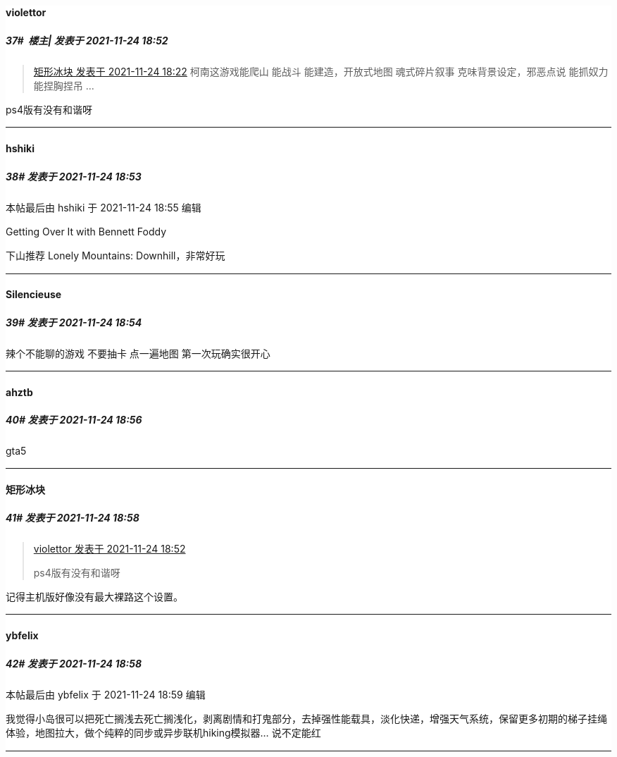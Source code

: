####  violettor  
##### 37#         楼主| 发表于 2021-11-24 18:52

<blockquote><a href="httphttps://bbs.saraba1st.com/2b/forum.php?mod=redirect&amp;goto=findpost&amp;pid=53682983&amp;ptid=2039179" target="_blank">矩形冰块 发表于 2021-11-24 18:22</a>
 柯南这游戏能爬山 能战斗 能建造，开放式地图 魂式碎片叙事 克味背景设定，邪恶点说 能抓奴力 能捏胸捏吊 ...</blockquote>
ps4版有没有和谐呀

*****

####  hshiki  
##### 38#       发表于 2021-11-24 18:53

 本帖最后由 hshiki 于 2021-11-24 18:55 编辑 

Getting Over It with Bennett Foddy

下山推荐 Lonely Mountains: Downhill，非常好玩

*****

####  Silencieuse  
##### 39#       发表于 2021-11-24 18:54

辣个不能聊的游戏 不要抽卡 点一遍地图
第一次玩确实很开心

*****

####  ahztb  
##### 40#       发表于 2021-11-24 18:56

gta5

*****

####  矩形冰块  
##### 41#       发表于 2021-11-24 18:58

<blockquote><a href="httphttps://bbs.saraba1st.com/2b/forum.php?mod=redirect&amp;goto=findpost&amp;pid=53683349&amp;ptid=2039179" target="_blank">violettor 发表于 2021-11-24 18:52</a>

ps4版有没有和谐呀</blockquote>
记得主机版好像没有最大裸路这个设置。

*****

####  ybfelix  
##### 42#       发表于 2021-11-24 18:58

 本帖最后由 ybfelix 于 2021-11-24 18:59 编辑 

我觉得小岛很可以把死亡搁浅去死亡搁浅化，剥离剧情和打鬼部分，去掉强性能载具，淡化快递，增强天气系统，保留更多初期的梯子挂绳体验，地图拉大，做个纯粹的同步或异步联机hiking模拟器… 说不定能红

*****
